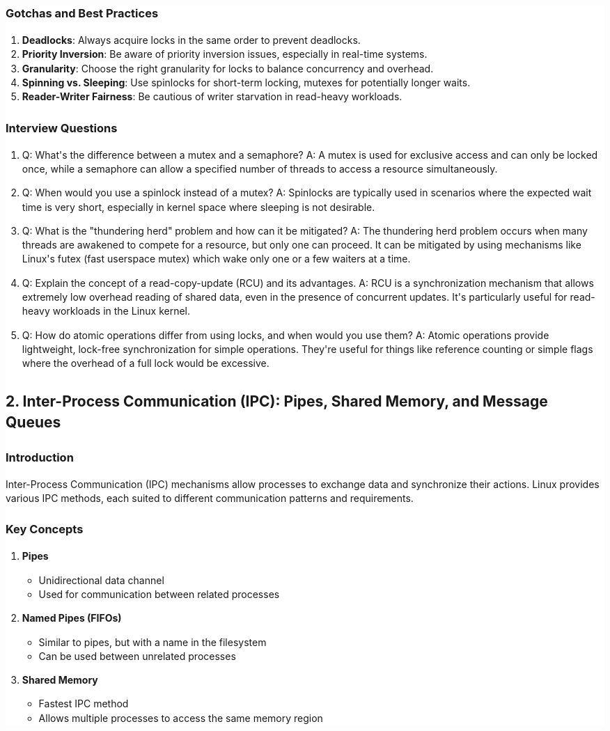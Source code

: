 ### Gotchas and Best Practices

1. **Deadlocks**: Always acquire locks in the same order to prevent deadlocks.
2. **Priority Inversion**: Be aware of priority inversion issues, especially in real-time systems.
3. **Granularity**: Choose the right granularity for locks to balance concurrency and overhead.
4. **Spinning vs. Sleeping**: Use spinlocks for short-term locking, mutexes for potentially longer waits.
5. **Reader-Writer Fairness**: Be cautious of writer starvation in read-heavy workloads.

### Interview Questions

1. Q: What's the difference between a mutex and a semaphore?
   A: A mutex is used for exclusive access and can only be locked once, while a semaphore can allow a specified number of threads to access a resource simultaneously.

2. Q: When would you use a spinlock instead of a mutex?
   A: Spinlocks are typically used in scenarios where the expected wait time is very short, especially in kernel space where sleeping is not desirable.

3. Q: What is the "thundering herd" problem and how can it be mitigated?
   A: The thundering herd problem occurs when many threads are awakened to compete for a resource, but only one can proceed. It can be mitigated by using mechanisms like Linux's futex (fast userspace mutex) which wake only one or a few waiters at a time.

4. Q: Explain the concept of a read-copy-update (RCU) and its advantages.
   A: RCU is a synchronization mechanism that allows extremely low overhead reading of shared data, even in the presence of concurrent updates. It's particularly useful for read-heavy workloads in the Linux kernel.

5. Q: How do atomic operations differ from using locks, and when would you use them?
   A: Atomic operations provide lightweight, lock-free synchronization for simple operations. They're useful for things like reference counting or simple flags where the overhead of a full lock would be excessive.

## 2. Inter-Process Communication (IPC): Pipes, Shared Memory, and Message Queues

### Introduction
Inter-Process Communication (IPC) mechanisms allow processes to exchange data and synchronize their actions. Linux provides various IPC methods, each suited to different communication patterns and requirements.

### Key Concepts

1. **Pipes**
   - Unidirectional data channel
   - Used for communication between related processes

2. **Named Pipes (FIFOs)**
   - Similar to pipes, but with a name in the filesystem
   - Can be used between unrelated processes

3. **Shared Memory**
   - Fastest IPC method
   - Allows multiple processes to access the same memory region
